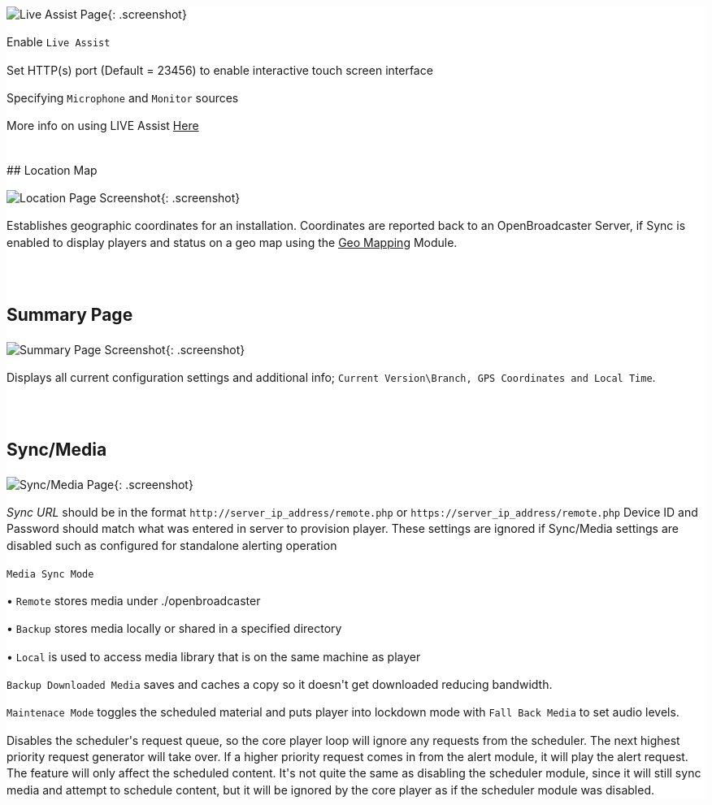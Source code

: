 ![ Live Assist Page](/obplayer/img/live_tab.png ){: .screenshot}

Enable `Live Assist`

Set HTTP(s) port (Default = 23456) to enable interactive touch screen interface

Specifying `Microphone` and `Monitor` sources

More info on using LIVE Assist [Here](https://support.openbroadcaster.com/live-assist)

<br/>
## Location Map

![ Location Page Screenshot](/obplayer/img/map_tab.png ){: .screenshot}

Establishes geographic coordinates for an installation. Coordinates are reported back to an OpenBroadcaster Server, if Sync is enabled to display players and status on a geo map using the [Geo Mapping](/mapping) Module.
	
<br/>

## Summary Page

![ Summary Page Screenshot](/obplayer/img/summary_tab.png ){: .screenshot}	

Displays all current configuration settings and additional info; `Current Version\Branch, GPS Coordinates and Local Time`.

<br/>

## Sync/Media

![ Sync/Media Page](/obplayer/img/sync_tab.png ){: .screenshot}

*Sync URL* should be in the format `http://server_ip_address/remote.php` or `https://server_ip_address/remote.php` Device ID and Password should match what was entered in server to provision player. These settings are ignored if Sync/Media settings are disabled such as configured for standalone alerting operation

`Media Sync Mode`

• `Remote` stores media under ./openbroadcaster

• `Backup` stores media locally or shared in a specified directory 

• `Local` is used to access media library that is on the same machine as player

`Backup Downloaded Media` saves and caches a copy so it doesn't get downloaded reducing bandwidth.

`Maintenace Mode` toggles the scheduled material and puts player into lockdown mode with `Fall Back Media` to set audio levels. 

Disables the scheduler's request queue, so the core player loop will ignore any requests from the scheduler.  The next highest priority request generator will take over. If a higher priority request comes in from the alert module, it will play the alert request.  The feature will only affect the scheduled content.  It's not quite the same as disabling the scheduler module, since it will still sync media and attempt to schedule content, but it will be ignored by the core player as if the scheduler module was disabled.
